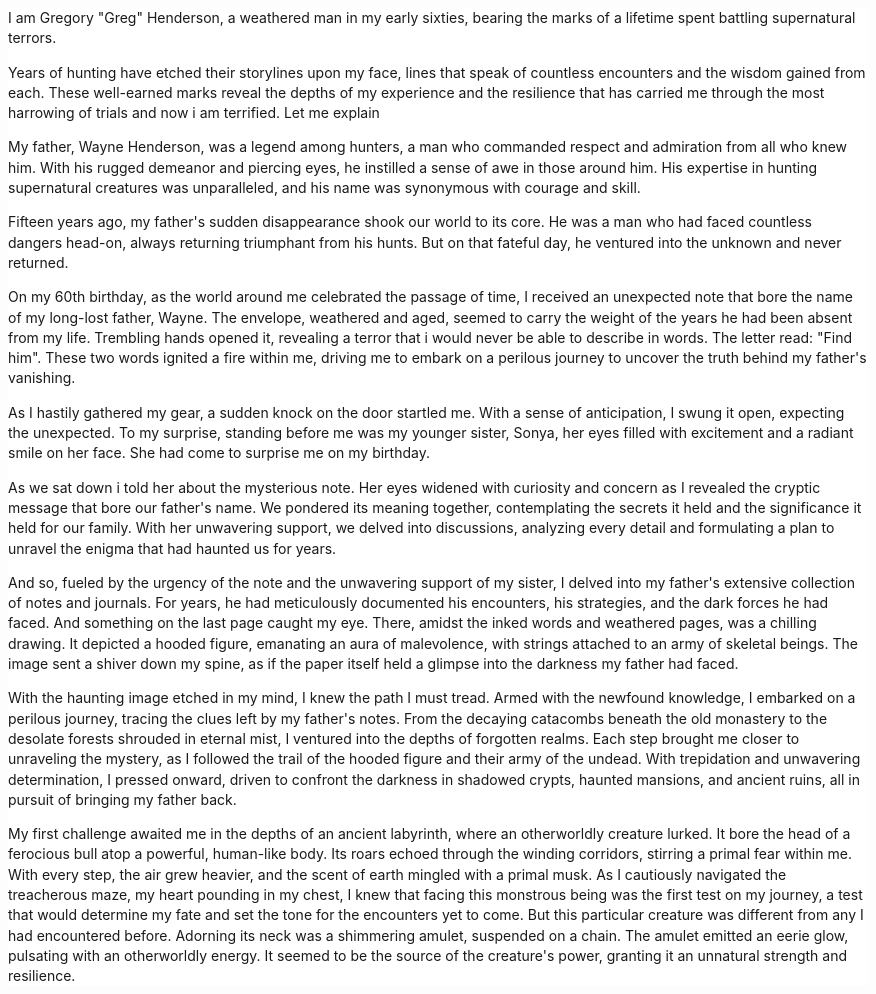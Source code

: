 I am Gregory "Greg" Henderson, a weathered man in my early sixties, bearing the marks of a lifetime spent battling supernatural terrors.

Years of hunting have etched their storylines upon my face, lines that speak of countless encounters and the wisdom gained from each. These well-earned marks reveal the depths of my experience and the resilience that has carried me through the most harrowing of trials and now i am terrified. Let me explain

My father, Wayne Henderson, was a legend among hunters, a man who commanded respect and admiration from all who knew him. With his rugged demeanor and piercing eyes, he instilled a sense of awe in those around him. His expertise in hunting supernatural creatures was unparalleled, and his name was synonymous with courage and skill.

Fifteen years ago, my father's sudden disappearance shook our world to its core. He was a man who had faced countless dangers head-on, always returning triumphant from his hunts. But on that fateful day, he ventured into the unknown and never returned.

On my 60th birthday, as the world around me celebrated the passage of time, I received an unexpected note that bore the name of my long-lost father, Wayne. The envelope, weathered and aged, seemed to carry the weight of the years he had been absent from my life. Trembling hands opened it, revealing a terror that i would never be able to describe in words.
 The letter read: "Find him".
These two words ignited a fire within me, driving me to embark on a perilous journey to uncover the truth behind my father's vanishing.

As I hastily gathered my gear, a sudden knock on the door startled me. With a sense of anticipation, I swung it open, expecting the unexpected. To my surprise, standing before me was my younger sister, Sonya, her eyes filled with excitement and a radiant smile on her face. She had come to surprise me on my birthday.

As we sat down i told her about the mysterious note.
Her eyes widened with curiosity and concern as I revealed the cryptic message that bore our father's name. We pondered its meaning together, contemplating the secrets it held and the significance it held for our family. With her unwavering support, we delved into discussions, analyzing every detail and formulating a plan to unravel the enigma that had haunted us for years.

And so, fueled by the urgency of the note and the unwavering support of my sister, I delved into my father's extensive collection of notes and journals. For years, he had meticulously documented his encounters, his strategies, and the dark forces he had faced.
And something on the last page caught my eye. There, amidst the inked words and weathered pages, was a chilling drawing. It depicted a hooded figure, emanating an aura of malevolence, with strings attached to an army of skeletal beings. The image sent a shiver down my spine, as if the paper itself held a glimpse into the darkness my father had faced. 

With the haunting image etched in my mind, I knew the path I must tread. Armed with the newfound knowledge, I embarked on a perilous journey, tracing the clues left by my father's notes. From the decaying catacombs beneath the old monastery to the desolate forests shrouded in eternal mist, I ventured into the depths of forgotten realms. Each step brought me closer to unraveling the mystery, as I followed the trail of the hooded figure and their army of the undead. With trepidation and unwavering determination, I pressed onward, driven to confront the darkness in shadowed crypts, haunted mansions, and ancient ruins, all in pursuit of bringing my father back.

My first challenge awaited me in the depths of an ancient labyrinth, where an otherworldly creature lurked. It bore the head of a ferocious bull atop a powerful, human-like body. Its roars echoed through the winding corridors, stirring a primal fear within me. With every step, the air grew heavier, and the scent of earth mingled with a primal musk. As I cautiously navigated the treacherous maze, my heart pounding in my chest, I knew that facing this monstrous being was the first test on my journey, a test that would determine my fate and set the tone for the encounters yet to come.
But this particular creature was different from any I had encountered before. Adorning its neck was a shimmering amulet, suspended on a chain. The amulet emitted an eerie glow, pulsating with an otherworldly energy. It seemed to be the source of the creature's power, granting it an unnatural strength and resilience.
